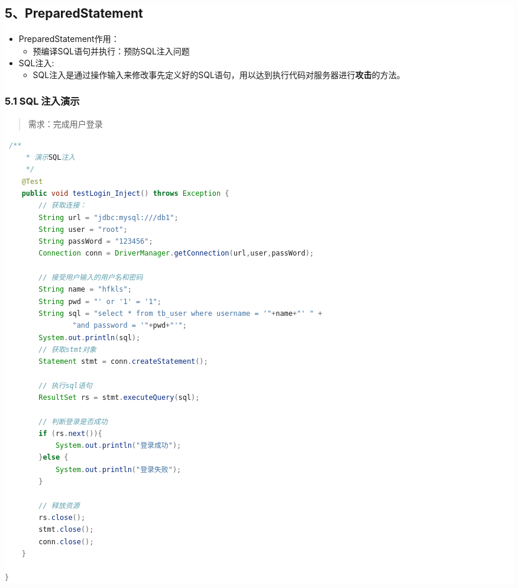 ```java
```



## 5、PreparedStatement

* PreparedStatement作用：
  * 预编译SQL语句并执行：预防SQL注入问题
* SQL注入:
  * SQL注入是通过操作输入来修改事先定义好的SQL语句，用以达到执行代码对服务器进行**攻击**的方法。

### 5.1 SQL 注入演示

> 需求：完成用户登录

```java
 /**
     * 演示SQL注入
     */
    @Test
    public void testLogin_Inject() throws Exception {
        // 获取连接：
        String url = "jdbc:mysql:///db1";
        String user = "root";
        String passWord = "123456";
        Connection conn = DriverManager.getConnection(url,user,passWord);

        // 接受用户输入的用户名和密码
        String name = "hfkls";
        String pwd = "' or '1' = '1";
        String sql = "select * from tb_user where username = '"+name+"' " +
                "and password = '"+pwd+"'";
        System.out.println(sql);
        // 获取stmt对象
        Statement stmt = conn.createStatement();

        // 执行sql语句
        ResultSet rs = stmt.executeQuery(sql);

        // 判断登录是否成功
        if (rs.next()){
            System.out.println("登录成功");
        }else {
            System.out.println("登录失败");
        }

        // 释放资源
        rs.close();
        stmt.close();
        conn.close();
    }

}
```
